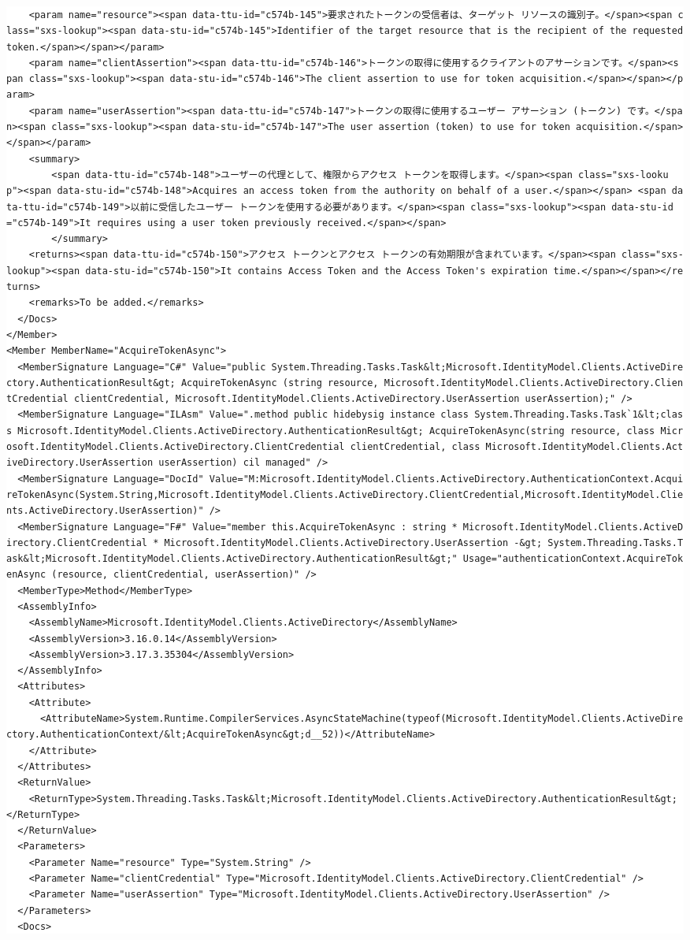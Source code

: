         <param name="resource"><span data-ttu-id="c574b-145">要求されたトークンの受信者は、ターゲット リソースの識別子。</span><span class="sxs-lookup"><span data-stu-id="c574b-145">Identifier of the target resource that is the recipient of the requested token.</span></span></param>
        <param name="clientAssertion"><span data-ttu-id="c574b-146">トークンの取得に使用するクライアントのアサーションです。</span><span class="sxs-lookup"><span data-stu-id="c574b-146">The client assertion to use for token acquisition.</span></span></param>
        <param name="userAssertion"><span data-ttu-id="c574b-147">トークンの取得に使用するユーザー アサーション (トークン) です。</span><span class="sxs-lookup"><span data-stu-id="c574b-147">The user assertion (token) to use for token acquisition.</span></span></param>
        <summary>
            <span data-ttu-id="c574b-148">ユーザーの代理として、権限からアクセス トークンを取得します。</span><span class="sxs-lookup"><span data-stu-id="c574b-148">Acquires an access token from the authority on behalf of a user.</span></span> <span data-ttu-id="c574b-149">以前に受信したユーザー トークンを使用する必要があります。</span><span class="sxs-lookup"><span data-stu-id="c574b-149">It requires using a user token previously received.</span></span>
            </summary>
        <returns><span data-ttu-id="c574b-150">アクセス トークンとアクセス トークンの有効期限が含まれています。</span><span class="sxs-lookup"><span data-stu-id="c574b-150">It contains Access Token and the Access Token's expiration time.</span></span></returns>
        <remarks>To be added.</remarks>
      </Docs>
    </Member>
    <Member MemberName="AcquireTokenAsync">
      <MemberSignature Language="C#" Value="public System.Threading.Tasks.Task&lt;Microsoft.IdentityModel.Clients.ActiveDirectory.AuthenticationResult&gt; AcquireTokenAsync (string resource, Microsoft.IdentityModel.Clients.ActiveDirectory.ClientCredential clientCredential, Microsoft.IdentityModel.Clients.ActiveDirectory.UserAssertion userAssertion);" />
      <MemberSignature Language="ILAsm" Value=".method public hidebysig instance class System.Threading.Tasks.Task`1&lt;class Microsoft.IdentityModel.Clients.ActiveDirectory.AuthenticationResult&gt; AcquireTokenAsync(string resource, class Microsoft.IdentityModel.Clients.ActiveDirectory.ClientCredential clientCredential, class Microsoft.IdentityModel.Clients.ActiveDirectory.UserAssertion userAssertion) cil managed" />
      <MemberSignature Language="DocId" Value="M:Microsoft.IdentityModel.Clients.ActiveDirectory.AuthenticationContext.AcquireTokenAsync(System.String,Microsoft.IdentityModel.Clients.ActiveDirectory.ClientCredential,Microsoft.IdentityModel.Clients.ActiveDirectory.UserAssertion)" />
      <MemberSignature Language="F#" Value="member this.AcquireTokenAsync : string * Microsoft.IdentityModel.Clients.ActiveDirectory.ClientCredential * Microsoft.IdentityModel.Clients.ActiveDirectory.UserAssertion -&gt; System.Threading.Tasks.Task&lt;Microsoft.IdentityModel.Clients.ActiveDirectory.AuthenticationResult&gt;" Usage="authenticationContext.AcquireTokenAsync (resource, clientCredential, userAssertion)" />
      <MemberType>Method</MemberType>
      <AssemblyInfo>
        <AssemblyName>Microsoft.IdentityModel.Clients.ActiveDirectory</AssemblyName>
        <AssemblyVersion>3.16.0.14</AssemblyVersion>
        <AssemblyVersion>3.17.3.35304</AssemblyVersion>
      </AssemblyInfo>
      <Attributes>
        <Attribute>
          <AttributeName>System.Runtime.CompilerServices.AsyncStateMachine(typeof(Microsoft.IdentityModel.Clients.ActiveDirectory.AuthenticationContext/&lt;AcquireTokenAsync&gt;d__52))</AttributeName>
        </Attribute>
      </Attributes>
      <ReturnValue>
        <ReturnType>System.Threading.Tasks.Task&lt;Microsoft.IdentityModel.Clients.ActiveDirectory.AuthenticationResult&gt;</ReturnType>
      </ReturnValue>
      <Parameters>
        <Parameter Name="resource" Type="System.String" />
        <Parameter Name="clientCredential" Type="Microsoft.IdentityModel.Clients.ActiveDirectory.ClientCredential" />
        <Parameter Name="userAssertion" Type="Microsoft.IdentityModel.Clients.ActiveDirectory.UserAssertion" />
      </Parameters>
      <Docs>